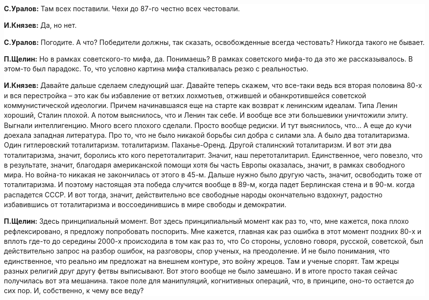 **С.Уралов:**
Там всех поставили.
Чехи до 87-го честно всех честовали.

**И.Князев:**
Да, но нет.

**С.Уралов:**
Погодите.
А что?
Победители должны, так сказать, освобожденные всегда честовать?
Никогда такого не бывает.

**П.Щелин:**
Но в рамках советского-то мифа, да.
Понимаешь?
В рамках советского мифа-то да это же рассказывалось.
В этом-то был парадокс.
То, что условно картина мифа сталкивалась резко с реальностью.

**И.Князев:**
Давайте дальше сделаем следующий шаг.
Давайте теперь скажем, что все-таки ведь вся вторая половина 80-х и вся перестройка – это как бы избавление от ветхих лохмотьев, отжившей и обанкротившейся советской коммунистической идеологии.
Причем начинавшаяся еще на старте как возврат к ленинским идеалам.
Типа Ленин хороший, Сталин плохой.
А потом выяснилось, что и Ленин так себе.
И вообще все эти большевики уничтожили элиту.
Выгнали интеллигенцию.
Много всего плохого сделали.
Просто вообще редиски.
И тут выяснилось, что...
А еще до кучи доехала западная литература.
Про то, что не было никакой борьбы сил добра с силами зла.
А было два тоталитаризма.
Один гитлеровский тоталитаризм.
тоталитаризм.
Паханье-Оренд.
Другой сталинский тоталитаризм.
И вот эти два тоталитаризма, значит, боролись кто кого перетоталитарит.
Значит, наш перетоталитарил.
Единственное, чего повезло, что в результате, значит, благодаря американской помощи хотя бы часть Европы оказалась, значит, в рамках свободного мира.
Но война-то никакая не закончилась от этого в 45-м.
Дальше нужно было другую часть, значит, освободить тоже от тоталитаризма.
И поэтому настоящая эта победа случится вообще в 89-м, когда падет Берлинская стена и в 90-м.
когда распадется СССР.
И вот тогда, значит, действительно все свободные народы окончательно вздохнут, радостно избавившись от тоталитаризма и воссоединившись в мире свободы и демократии.

**П.Щелин:**
Здесь принципиальный момент.
Вот здесь принципиальный момент как раз то, что, мне кажется, пока плохо рефлексировано, я предложу попробовать поспорить.
Мне кажется, главная как раз ошибка в этот момент поздних 80-х и вплоть где-то до середины 2000-х происходила в том как раз то, что Со стороны, условно говоря, русской, советской, был действительно запрос на разбор ошибок, на разговоры, спор ученых, на преодоление.
И не было понимания, что единственное, что реально им предложат на внешнем контуре, это войну жрецов.
Там и ученые спорят.
Там жрецы разных религий друг другу фетвы выписывают.
Вот этого вообще не было замешано.
И в итоге просто такая сейчас получилась вот эта мешанина.
такое поле для манипуляций, когнитивных операций, что, в принципе, оно-то остается до сих пор.
И, собственно, к чему все веду?
